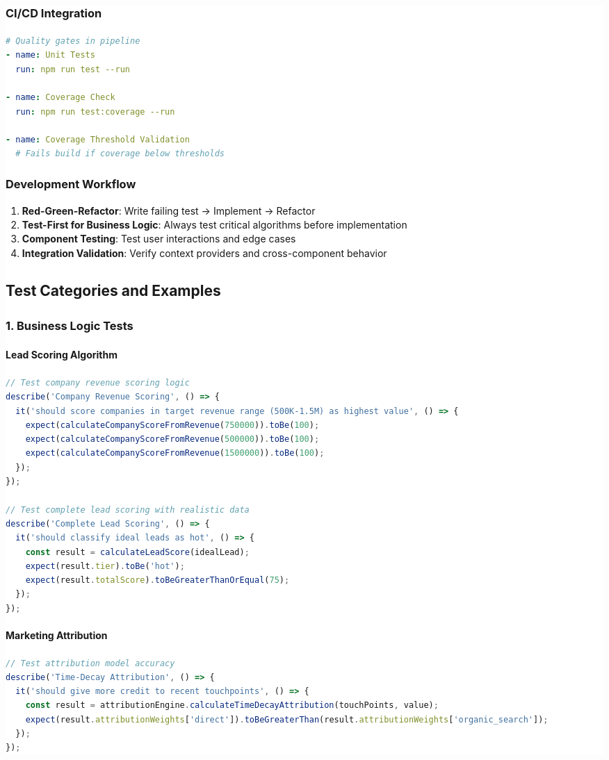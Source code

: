 ### CI/CD Integration
```yaml
# Quality gates in pipeline
- name: Unit Tests
  run: npm run test --run
  
- name: Coverage Check  
  run: npm run test:coverage --run
  
- name: Coverage Threshold Validation
  # Fails build if coverage below thresholds
```

### Development Workflow
1. **Red-Green-Refactor**: Write failing test → Implement → Refactor
2. **Test-First for Business Logic**: Always test critical algorithms before implementation
3. **Component Testing**: Test user interactions and edge cases
4. **Integration Validation**: Verify context providers and cross-component behavior

## Test Categories and Examples

### 1. Business Logic Tests

#### Lead Scoring Algorithm
```typescript
// Test company revenue scoring logic
describe('Company Revenue Scoring', () => {
  it('should score companies in target revenue range (500K-1.5M) as highest value', () => {
    expect(calculateCompanyScoreFromRevenue(750000)).toBe(100);
    expect(calculateCompanyScoreFromRevenue(500000)).toBe(100);
    expect(calculateCompanyScoreFromRevenue(1500000)).toBe(100);
  });
});

// Test complete lead scoring with realistic data
describe('Complete Lead Scoring', () => {
  it('should classify ideal leads as hot', () => {
    const result = calculateLeadScore(idealLead);
    expect(result.tier).toBe('hot');
    expect(result.totalScore).toBeGreaterThanOrEqual(75);
  });
});
```

#### Marketing Attribution
```typescript
// Test attribution model accuracy
describe('Time-Decay Attribution', () => {
  it('should give more credit to recent touchpoints', () => {
    const result = attributionEngine.calculateTimeDecayAttribution(touchPoints, value);
    expect(result.attributionWeights['direct']).toBeGreaterThan(result.attributionWeights['organic_search']);
  });
});
```
